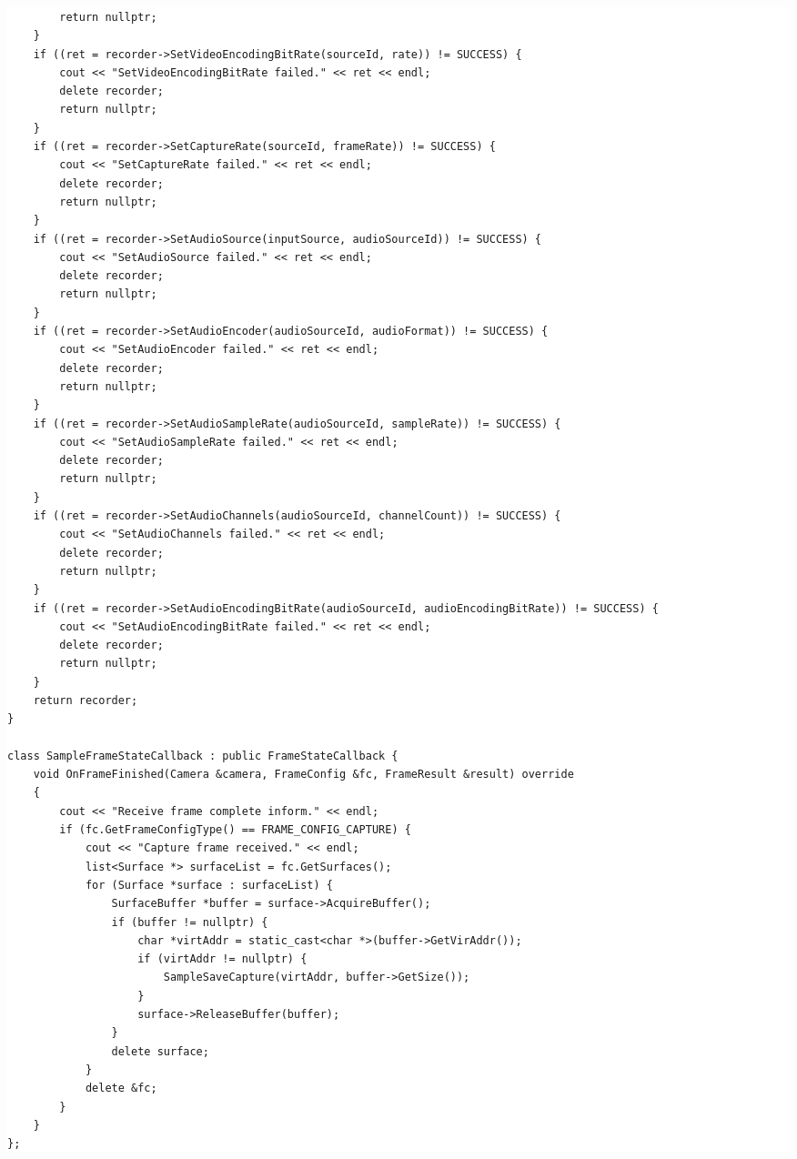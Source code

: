```
        return nullptr;
    }
    if ((ret = recorder->SetVideoEncodingBitRate(sourceId, rate)) != SUCCESS) {
        cout << "SetVideoEncodingBitRate failed." << ret << endl;
        delete recorder;
        return nullptr;
    }
    if ((ret = recorder->SetCaptureRate(sourceId, frameRate)) != SUCCESS) {
        cout << "SetCaptureRate failed." << ret << endl;
        delete recorder;
        return nullptr;
    }
    if ((ret = recorder->SetAudioSource(inputSource, audioSourceId)) != SUCCESS) {
        cout << "SetAudioSource failed." << ret << endl;
        delete recorder;
        return nullptr;
    }
    if ((ret = recorder->SetAudioEncoder(audioSourceId, audioFormat)) != SUCCESS) {
        cout << "SetAudioEncoder failed." << ret << endl;
        delete recorder;
        return nullptr;
    }
    if ((ret = recorder->SetAudioSampleRate(audioSourceId, sampleRate)) != SUCCESS) {
        cout << "SetAudioSampleRate failed." << ret << endl;
        delete recorder;
        return nullptr;
    }
    if ((ret = recorder->SetAudioChannels(audioSourceId, channelCount)) != SUCCESS) {
        cout << "SetAudioChannels failed." << ret << endl;
        delete recorder;
        return nullptr;
    }
    if ((ret = recorder->SetAudioEncodingBitRate(audioSourceId, audioEncodingBitRate)) != SUCCESS) {
        cout << "SetAudioEncodingBitRate failed." << ret << endl;
        delete recorder;
        return nullptr;
    }
    return recorder;
}

class SampleFrameStateCallback : public FrameStateCallback {
    void OnFrameFinished(Camera &camera, FrameConfig &fc, FrameResult &result) override
    {
        cout << "Receive frame complete inform." << endl;
        if (fc.GetFrameConfigType() == FRAME_CONFIG_CAPTURE) {
            cout << "Capture frame received." << endl;
            list<Surface *> surfaceList = fc.GetSurfaces();
            for (Surface *surface : surfaceList) {
                SurfaceBuffer *buffer = surface->AcquireBuffer();
                if (buffer != nullptr) {
                    char *virtAddr = static_cast<char *>(buffer->GetVirAddr());
                    if (virtAddr != nullptr) {
                        SampleSaveCapture(virtAddr, buffer->GetSize());
                    }
                    surface->ReleaseBuffer(buffer);
                }
                delete surface;
            }
            delete &fc;
        }
    }
};
```